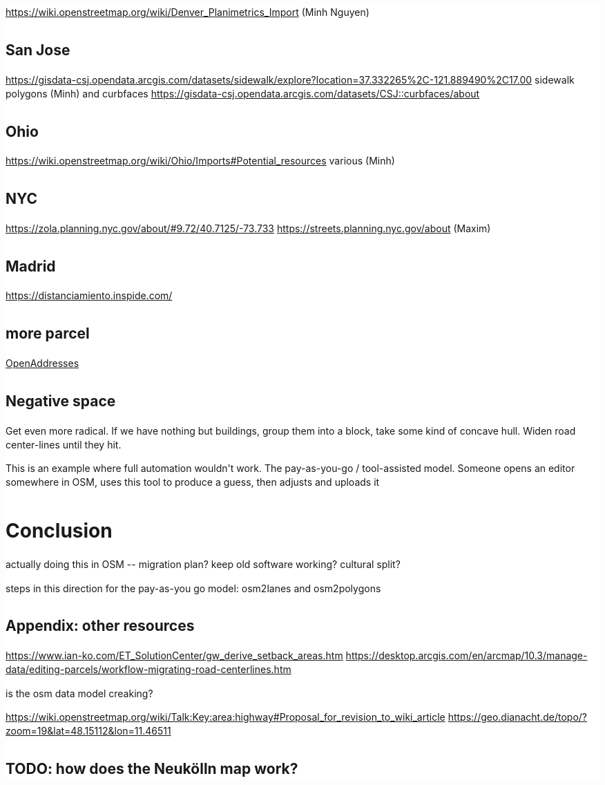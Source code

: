 https://wiki.openstreetmap.org/wiki/Denver_Planimetrics_Import (Minh Nguyen)

## San Jose

https://gisdata-csj.opendata.arcgis.com/datasets/sidewalk/explore?location=37.332265%2C-121.889490%2C17.00 sidewalk polygons (Minh)
and curbfaces https://gisdata-csj.opendata.arcgis.com/datasets/CSJ::curbfaces/about

## Ohio

https://wiki.openstreetmap.org/wiki/Ohio/Imports#Potential_resources various (Minh)

## NYC

https://zola.planning.nyc.gov/about/#9.72/40.7125/-73.733
https://streets.planning.nyc.gov/about (Maxim)

## Madrid

https://distanciamiento.inspide.com/


## more parcel

[OpenAddresses](https://openaddresses.io/)

## Negative space

Get even more radical. If we have nothing but buildings, group them into a block, take some kind of concave hull. Widen road center-lines until they hit.

This is an example where full automation wouldn't work. The pay-as-you-go / tool-assisted model. Someone opens an editor somewhere in OSM, uses this tool to produce a guess, then adjusts and uploads it

# Conclusion

actually doing this in OSM -- migration plan? keep old software working? cultural split?

steps in this direction for the pay-as-you go model: osm2lanes and osm2polygons

## Appendix: other resources

https://www.ian-ko.com/ET_SolutionCenter/gw_derive_setback_areas.htm
https://desktop.arcgis.com/en/arcmap/10.3/manage-data/editing-parcels/workflow-migrating-road-centerlines.htm

is the osm data model creaking?

https://wiki.openstreetmap.org/wiki/Talk:Key:area:highway#Proposal_for_revision_to_wiki_article
https://geo.dianacht.de/topo/?zoom=19&lat=48.15112&lon=11.46511

## TODO: how does the Neukölln map work?
